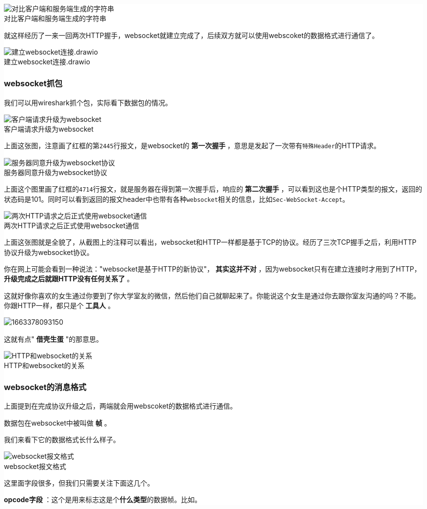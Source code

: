 ![](https://mmbiz.qpic.cn/mmbiz_png/AnAgeMhDIian44JhkLicH6Y000gliazulUw2NBGkUkia0dzovG1lUaC5BH3U6PhUJrQ7ZAYgdKoSv1SNibictN5REicjg/640?wx_fmt=png "对比客户端和服务端生成的字符串")  
对比客户端和服务端生成的字符串

就这样经历了一来一回两次HTTP握手，websocket就建立完成了，后续双方就可以使用webscoket的数据格式进行通信了。

![](https://mmbiz.qpic.cn/mmbiz_png/AnAgeMhDIian44JhkLicH6Y000gliazulUwVj9q8KHr7iaJaFHmCdniaCKCU7yvicRMYm5G1iaEYaQY1hWgibSR1mC75icA/640?wx_fmt=png "建立websocket连接.drawio")  
建立websocket连接.drawio

### websocket抓包

我们可以用wireshark抓个包，实际看下数据包的情况。

![](https://mmbiz.qpic.cn/mmbiz_png/AnAgeMhDIian44JhkLicH6Y000gliazulUwyvaLdKXa7KQcEWseIfdrDjRN9ey2jkBspAibEQyzf8GUwPO0NU8mCHA/640?wx_fmt=png "客户端请求升级为websocket")  
客户端请求升级为websocket

上面这张图，注意画了红框的第`2445`​行报文，是websocket的 **第一次握手** ，意思是发起了一次带有`特殊Header`​的HTTP请求。

![](https://mmbiz.qpic.cn/mmbiz_png/AnAgeMhDIian44JhkLicH6Y000gliazulUwr19Kt7Eus2axrlOM9tY5hqe20WHnIJ66LzTUJ2ib45Do5oenf6oicic3Q/640?wx_fmt=png "服务器同意升级为websocket协议")  
服务器同意升级为websocket协议

上面这个图里画了红框的`4714`​行报文，就是服务器在得到第一次握手后，响应的 **第二次握手** ，可以看到这也是个HTTP类型的报文，返回的状态码是101。同时可以看到返回的报文header中也带有各种`websocket`​相关的信息，比如`Sec-WebSocket-Accept`​。

![](https://mmbiz.qpic.cn/mmbiz_png/AnAgeMhDIian44JhkLicH6Y000gliazulUwzPl2Iq4q0LLiaaddg0jJP07mMhibzxwxfXckicp4p7MPtIsfAzZibyiaFQw/640?wx_fmt=png "两次HTTP请求之后正式使用websocket通信")  
两次HTTP请求之后正式使用websocket通信

上面这张图就是全貌了，从截图上的注释可以看出，websocket和HTTP一样都是基于TCP的协议。经历了三次TCP握手之后，利用HTTP协议升级为websocket协议。

你在网上可能会看到一种说法："websocket是基于HTTP的新协议"， **其实这并不对** ，因为websocket只有在建立连接时才用到了HTTP， **升级完成之后就跟HTTP没有任何关系了** 。

这就好像你喜欢的女生通过你要到了你大学室友的微信，然后他们自己就聊起来了。你能说这个女生是通过你去跟你室友沟通的吗？不能。你跟HTTP一样，都只是个 **工具人** 。

![](https://mmbiz.qpic.cn/mmbiz_png/AnAgeMhDIian44JhkLicH6Y000gliazulUwjDyict3ZiaQftFKYjMXmdMb81I9GRzZWCic9MIH0RDYvIcMs8bRicKpPZg/640?wx_fmt=png "1663378093150")​

这就有点" **借壳生蛋** "的那意思。

![](https://mmbiz.qpic.cn/mmbiz_png/AnAgeMhDIian44JhkLicH6Y000gliazulUwHzh3QQXyaoXg1pWC0hCzIXICicjYWeq5G8PgicQz5maJGuMQSYkVqk3Q/640?wx_fmt=png "HTTP和websocket的关系")  
HTTP和websocket的关系

### websocket的消息格式

上面提到在完成协议升级之后，两端就会用webscoket的数据格式进行通信。

数据包在websocket中被叫做 **帧** 。

我们来看下它的数据格式长什么样子。

![](https://mmbiz.qpic.cn/mmbiz_png/AnAgeMhDIian44JhkLicH6Y000gliazulUwicjM75nZP0CG5176E0IkpnnmnsumpQcSH553RoiaVeJLlX1esxdalicvQ/640?wx_fmt=png "websocket报文格式")  
websocket报文格式

这里面字段很多，但我们只需要关注下面这几个。

 **opcode字段** ：这个是用来标志这是个**什么类型**的数据帧。比如。
